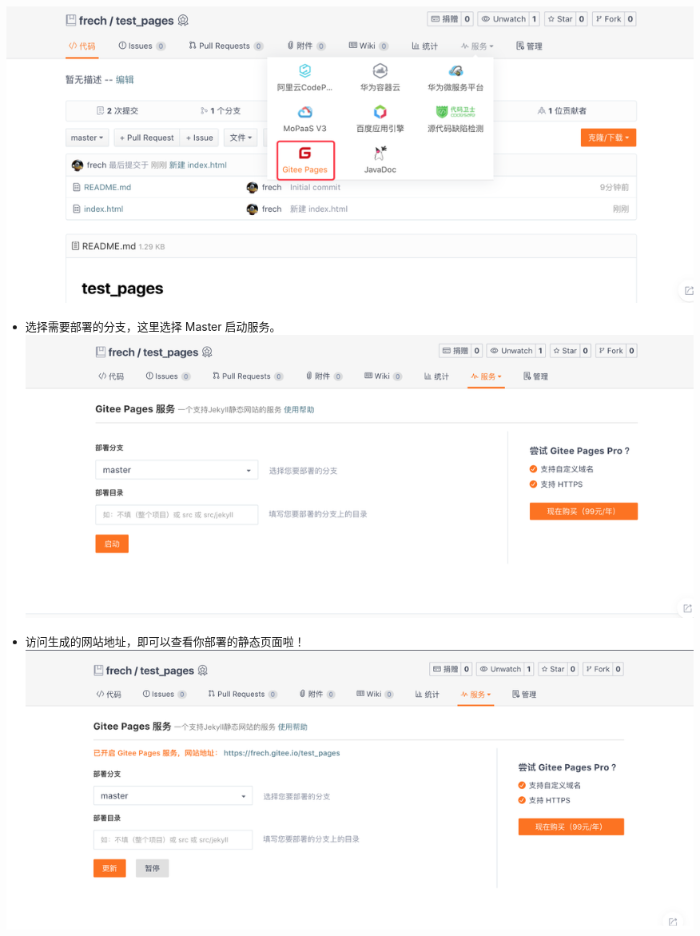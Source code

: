   ![26173423_zzeF](20201208105611845_2157.png)

* 选择需要部署的分支，这里选择 Master 启动服务。
  ![26173508_e3TE](20201208105627446_2733.png)

* 访问生成的网站地址，即可以查看你部署的静态页面啦！
  ![26173825_h9D1](20201208105657112_9222.png)
